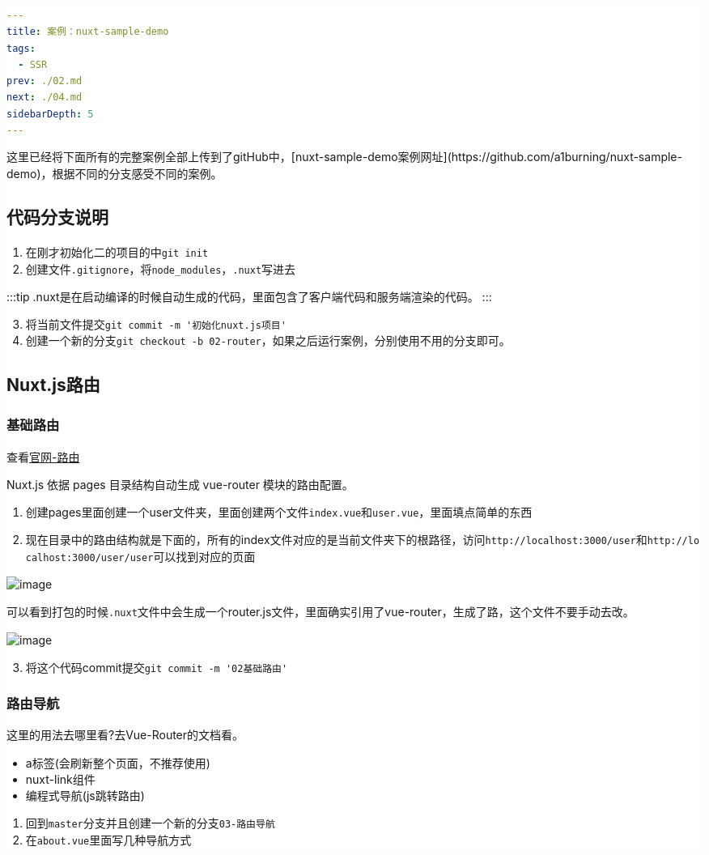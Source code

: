 ```yaml
---
title: 案例：nuxt-sample-demo
tags:
  - SSR
prev: ./02.md
next: ./04.md
sidebarDepth: 5
---
```


<Badge text="案例"/>
这里已经将下面所有的完整案例全部上传到了gitHub中，[nuxt-sample-demo案例网址](https://github.com/a1burning/nuxt-sample-demo)，根据不同的分支感受不同的案例。

## 代码分支说明
1. 在刚才初始化二的项目的中`git init`
2. 创建文件`.gitignore`，将`node_modules`，`.nuxt`写进去

:::tip
.nuxt是在启动编译的时候自动生成的代码，里面包含了客户端代码和服务端渲染的代码。
:::

3. 将当前文件提交`git commit -m '初始化nuxt.js项目'`
4. 创建一个新的分支`git checkout -b 02-router`，如果之后运行案例，分别使用不用的分支即可。

## Nuxt.js路由
### 基础路由
查看[官网-路由](https://www.nuxtjs.cn/guide/routing)

Nuxt.js 依据 pages 目录结构自动生成 vue-router 模块的路由配置。

1. 创建pages里面创建一个user文件夹，里面创建两个文件`index.vue`和`user.vue`，里面填点简单的东西

2. 现在目录中的路由结构就是下面的，所有的index文件对应的是当前文件夹下的根路径，访问`http://localhost:3000/user`和`http://localhost:3000/user/user`可以找到对应的页面

![image](/assets/images/ssr/nuxt3.png)

可以看到打包的时候`.nuxt`文件中会生成一个router.js文件，里面确实引用了vue-router，生成了路，这个文件不要手动去改。

![image](/assets/images/ssr/nuxt4.png)

3. 将这个代码commit提交`git commit -m '02基础路由'`

### 路由导航
这里的用法去哪里看?去Vue-Router的文档看。

- a标签(会刷新整个页面，不推荐使用)
- nuxt-link组件
- 编程式导航(js跳转路由)

1. 回到`master`分支并且创建一个新的分支`03-路由导航`
2. 在`about.vue`里面写几种导航方式
